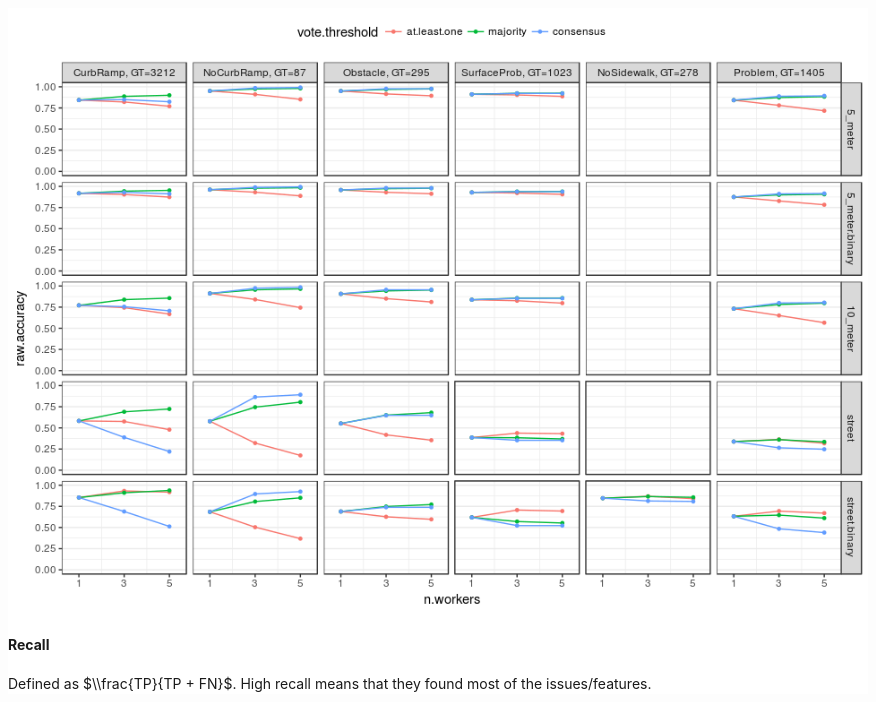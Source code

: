 ![](accuracy_analysis_files/figure-markdown_github-ascii_identifiers/vote-type-raw-accuracy-1.png)

#### Recall

Defined as $\\frac{TP}{TP + FN}$. High recall means that they found most of the issues/features.
